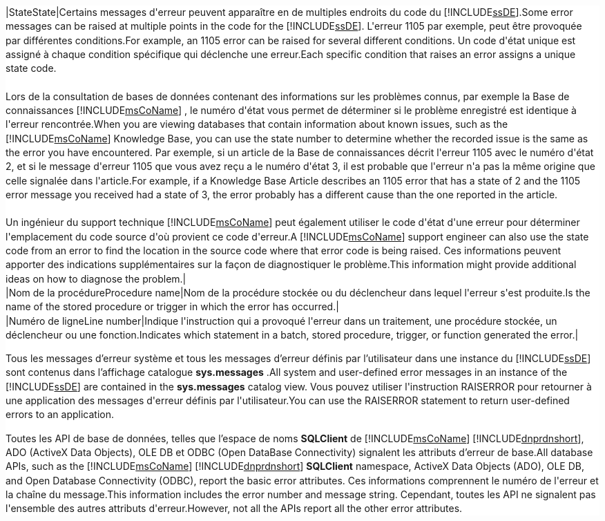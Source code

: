 |<span data-ttu-id="ca427-116">State</span><span class="sxs-lookup"><span data-stu-id="ca427-116">State</span></span>|<span data-ttu-id="ca427-117">Certains messages d'erreur peuvent apparaître en de multiples endroits du code du [!INCLUDE[ssDE](../../includes/ssde-md.md)].</span><span class="sxs-lookup"><span data-stu-id="ca427-117">Some error messages can be raised at multiple points in the code for the [!INCLUDE[ssDE](../../includes/ssde-md.md)].</span></span> <span data-ttu-id="ca427-118">L'erreur 1105 par exemple, peut être provoquée par différentes conditions.</span><span class="sxs-lookup"><span data-stu-id="ca427-118">For example, an 1105 error can be raised for several different conditions.</span></span> <span data-ttu-id="ca427-119">Un code d'état unique est assigné à chaque condition spécifique qui déclenche une erreur.</span><span class="sxs-lookup"><span data-stu-id="ca427-119">Each specific condition that raises an error assigns a unique state code.</span></span><br /><br /> <span data-ttu-id="ca427-120">Lors de la consultation de bases de données contenant des informations sur les problèmes connus, par exemple la Base de connaissances [!INCLUDE[msCoName](../../includes/msconame-md.md)] , le numéro d'état vous permet de déterminer si le problème enregistré est identique à l'erreur rencontrée.</span><span class="sxs-lookup"><span data-stu-id="ca427-120">When you are viewing databases that contain information about known issues, such as the [!INCLUDE[msCoName](../../includes/msconame-md.md)] Knowledge Base, you can use the state number to determine whether the recorded issue is the same as the error you have encountered.</span></span> <span data-ttu-id="ca427-121">Par exemple, si un article de la Base de connaissances décrit l'erreur 1105 avec le numéro d'état 2, et si le message d'erreur 1105 que vous avez reçu a le numéro d'état 3, il est probable que l'erreur n'a pas la même origine que celle signalée dans l'article.</span><span class="sxs-lookup"><span data-stu-id="ca427-121">For example, if a Knowledge Base Article describes an 1105 error that has a state of 2 and the 1105 error message you received had a state of 3, the error probably has a different cause than the one reported in the article.</span></span><br /><br /> <span data-ttu-id="ca427-122">Un ingénieur du support technique [!INCLUDE[msCoName](../../includes/msconame-md.md)] peut également utiliser le code d'état d'une erreur pour déterminer l'emplacement du code source d'où provient ce code d'erreur.</span><span class="sxs-lookup"><span data-stu-id="ca427-122">A [!INCLUDE[msCoName](../../includes/msconame-md.md)] support engineer can also use the state code from an error to find the location in the source code where that error code is being raised.</span></span> <span data-ttu-id="ca427-123">Ces informations peuvent apporter des indications supplémentaires sur la façon de diagnostiquer le problème.</span><span class="sxs-lookup"><span data-stu-id="ca427-123">This information might provide additional ideas on how to diagnose the problem.</span></span>|  
|<span data-ttu-id="ca427-124">Nom de la procédure</span><span class="sxs-lookup"><span data-stu-id="ca427-124">Procedure name</span></span>|<span data-ttu-id="ca427-125">Nom de la procédure stockée ou du déclencheur dans lequel l'erreur s'est produite.</span><span class="sxs-lookup"><span data-stu-id="ca427-125">Is the name of the stored procedure or trigger in which the error has occurred.</span></span>|  
|<span data-ttu-id="ca427-126">Numéro de ligne</span><span class="sxs-lookup"><span data-stu-id="ca427-126">Line number</span></span>|<span data-ttu-id="ca427-127">Indique l'instruction qui a provoqué l'erreur dans un traitement, une procédure stockée, un déclencheur ou une fonction.</span><span class="sxs-lookup"><span data-stu-id="ca427-127">Indicates which statement in a batch, stored procedure, trigger, or function generated the error.</span></span>|  
  
 <span data-ttu-id="ca427-128">Tous les messages d’erreur système et tous les messages d’erreur définis par l’utilisateur dans une instance du [!INCLUDE[ssDE](../../includes/ssde-md.md)] sont contenus dans l’affichage catalogue **sys.messages** .</span><span class="sxs-lookup"><span data-stu-id="ca427-128">All system and user-defined error messages in an instance of the [!INCLUDE[ssDE](../../includes/ssde-md.md)] are contained in the **sys.messages** catalog view.</span></span> <span data-ttu-id="ca427-129">Vous pouvez utiliser l'instruction RAISERROR pour retourner à une application des messages d'erreur définis par l'utilisateur.</span><span class="sxs-lookup"><span data-stu-id="ca427-129">You can use the RAISERROR statement to return user-defined errors to an application.</span></span>  
  
 <span data-ttu-id="ca427-130">Toutes les API de base de données, telles que l’espace de noms **SQLClient** de [!INCLUDE[msCoName](../../includes/msconame-md.md)] [!INCLUDE[dnprdnshort](../../includes/dnprdnshort-md.md)], ADO (ActiveX Data Objects), OLE DB et ODBC (Open DataBase Connectivity) signalent les attributs d’erreur de base.</span><span class="sxs-lookup"><span data-stu-id="ca427-130">All database APIs, such as the [!INCLUDE[msCoName](../../includes/msconame-md.md)] [!INCLUDE[dnprdnshort](../../includes/dnprdnshort-md.md)] **SQLClient** namespace, ActiveX Data Objects (ADO), OLE DB, and Open Database Connectivity (ODBC), report the basic error attributes.</span></span> <span data-ttu-id="ca427-131">Ces informations comprennent le numéro de l'erreur et la chaîne du message.</span><span class="sxs-lookup"><span data-stu-id="ca427-131">This information includes the error number and message string.</span></span> <span data-ttu-id="ca427-132">Cependant, toutes les API ne signalent pas l'ensemble des autres attributs d'erreur.</span><span class="sxs-lookup"><span data-stu-id="ca427-132">However, not all the APIs report all the other error attributes.</span></span>  
  